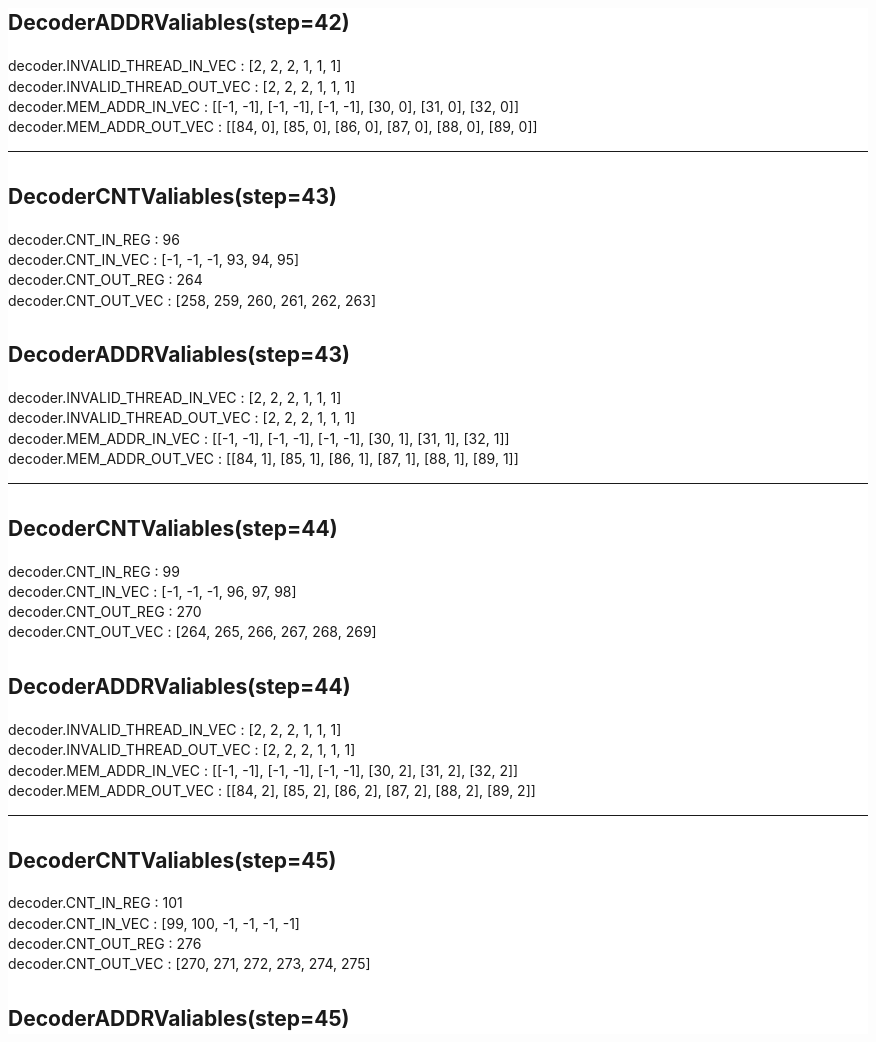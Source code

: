 ## DecoderADDRValiables(step=42)  

decoder.INVALID_THREAD_IN_VEC : [2, 2, 2, 1, 1, 1]  
decoder.INVALID_THREAD_OUT_VEC : [2, 2, 2, 1, 1, 1]  
decoder.MEM_ADDR_IN_VEC : [[-1, -1], [-1, -1], [-1, -1], [30, 0], [31, 0], [32, 0]]  
decoder.MEM_ADDR_OUT_VEC : [[84, 0], [85, 0], [86, 0], [87, 0], [88, 0], [89, 0]]  

***

## DecoderCNTValiables(step=43)  

decoder.CNT_IN_REG : 96  
decoder.CNT_IN_VEC : [-1, -1, -1, 93, 94, 95]  
decoder.CNT_OUT_REG : 264  
decoder.CNT_OUT_VEC : [258, 259, 260, 261, 262, 263]  

## DecoderADDRValiables(step=43)  

decoder.INVALID_THREAD_IN_VEC : [2, 2, 2, 1, 1, 1]  
decoder.INVALID_THREAD_OUT_VEC : [2, 2, 2, 1, 1, 1]  
decoder.MEM_ADDR_IN_VEC : [[-1, -1], [-1, -1], [-1, -1], [30, 1], [31, 1], [32, 1]]  
decoder.MEM_ADDR_OUT_VEC : [[84, 1], [85, 1], [86, 1], [87, 1], [88, 1], [89, 1]]  

***

## DecoderCNTValiables(step=44)  

decoder.CNT_IN_REG : 99  
decoder.CNT_IN_VEC : [-1, -1, -1, 96, 97, 98]  
decoder.CNT_OUT_REG : 270  
decoder.CNT_OUT_VEC : [264, 265, 266, 267, 268, 269]  

## DecoderADDRValiables(step=44)  

decoder.INVALID_THREAD_IN_VEC : [2, 2, 2, 1, 1, 1]  
decoder.INVALID_THREAD_OUT_VEC : [2, 2, 2, 1, 1, 1]  
decoder.MEM_ADDR_IN_VEC : [[-1, -1], [-1, -1], [-1, -1], [30, 2], [31, 2], [32, 2]]  
decoder.MEM_ADDR_OUT_VEC : [[84, 2], [85, 2], [86, 2], [87, 2], [88, 2], [89, 2]]  

***

## DecoderCNTValiables(step=45)  

decoder.CNT_IN_REG : 101  
decoder.CNT_IN_VEC : [99, 100, -1, -1, -1, -1]  
decoder.CNT_OUT_REG : 276  
decoder.CNT_OUT_VEC : [270, 271, 272, 273, 274, 275]  

## DecoderADDRValiables(step=45)  
